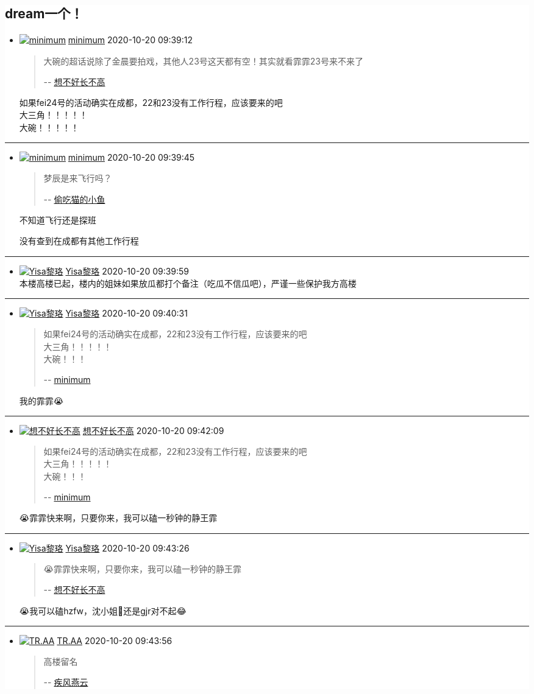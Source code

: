   dream一个！  
---
* [![minimum](https://img3.doubanio.com/icon/u218236166-1.jpg)](https://www.douban.com/people/218236166/)    [minimum](https://www.douban.com/people/218236166/)    2020-10-20 09:39:12  
  >大碗的超话说除了金晨要拍戏，其他人23号这天都有空！其实就看霏霏23号来不来了  
  >
  >-- [想不好长不高](https://www.douban.com/people/4098918/)  
  
  如果fei24号的活动确实在成都，22和23没有工作行程，应该要来的吧  
  大三角！！！！！  
  大碗！！！！！  
---
* [![minimum](https://img3.doubanio.com/icon/u218236166-1.jpg)](https://www.douban.com/people/218236166/)    [minimum](https://www.douban.com/people/218236166/)    2020-10-20 09:39:45  
  >梦辰是来飞行吗？  
  >
  >-- [偷吃猫的小鱼](https://www.douban.com/people/72681843/)  
  
  不知道飞行还是探班  
    
  没有查到在成都有其他工作行程  
---
* [![Yisa黎珞](https://img3.doubanio.com/icon/u217273308-1.jpg)](https://www.douban.com/people/217273308/)    [Yisa黎珞](https://www.douban.com/people/217273308/)    2020-10-20 09:39:59  
  本楼高楼已起，楼内的姐妹如果放瓜都打个备注（吃瓜不信瓜吧），严谨一些保护我方高楼  
---
* [![Yisa黎珞](https://img3.doubanio.com/icon/u217273308-1.jpg)](https://www.douban.com/people/217273308/)    [Yisa黎珞](https://www.douban.com/people/217273308/)    2020-10-20 09:40:31  
  >如果fei24号的活动确实在成都，22和23没有工作行程，应该要来的吧  
  >大三角！！！！！  
  >大碗！！！  
  >
  >-- [minimum](https://www.douban.com/people/218236166/)  
  
  我的霏霏😭  
---
* [![想不好长不高](https://img9.doubanio.com/icon/u4098918-4.jpg)](https://www.douban.com/people/4098918/)    [想不好长不高](https://www.douban.com/people/4098918/)    2020-10-20 09:42:09  
  >如果fei24号的活动确实在成都，22和23没有工作行程，应该要来的吧  
  >大三角！！！！！  
  >大碗！！！  
  >
  >-- [minimum](https://www.douban.com/people/218236166/)  
  
  😭霏霏快来啊，只要你来，我可以磕一秒钟的静王霏  
---
* [![Yisa黎珞](https://img3.doubanio.com/icon/u217273308-1.jpg)](https://www.douban.com/people/217273308/)    [Yisa黎珞](https://www.douban.com/people/217273308/)    2020-10-20 09:43:26  
  >😭霏霏快来啊，只要你来，我可以磕一秒钟的静王霏  
  >
  >-- [想不好长不高](https://www.douban.com/people/4098918/)  
  
  😭我可以磕hzfw，沈小姐🙂还是gjr对不起😂  
---
* [![TR.AA](https://img9.doubanio.com/icon/u83426793-6.jpg)](https://www.douban.com/people/sunshine-wewe/)    [TR.AA](https://www.douban.com/people/sunshine-wewe/)    2020-10-20 09:43:56  
  >高楼留名  
  >
  >-- [疾风燕云](https://www.douban.com/people/serena0944/)  
  